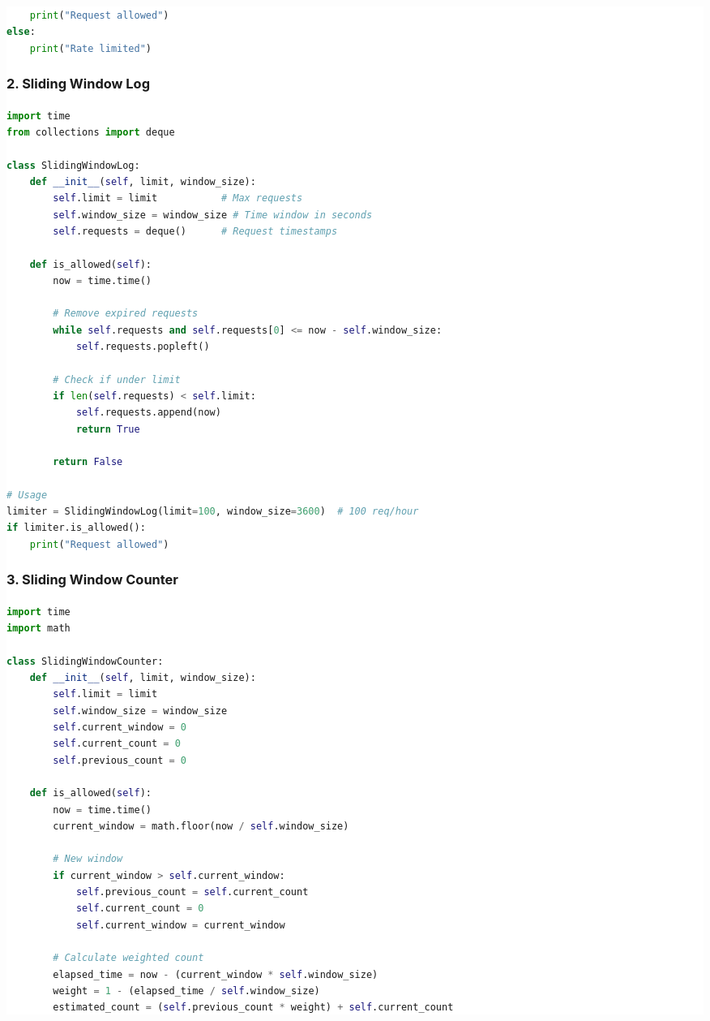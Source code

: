 ```python
    print("Request allowed")
else:
    print("Rate limited")
```

### **2. Sliding Window Log**
```python
import time
from collections import deque

class SlidingWindowLog:
    def __init__(self, limit, window_size):
        self.limit = limit           # Max requests
        self.window_size = window_size # Time window in seconds
        self.requests = deque()      # Request timestamps
    
    def is_allowed(self):
        now = time.time()
        
        # Remove expired requests
        while self.requests and self.requests[0] <= now - self.window_size:
            self.requests.popleft()
        
        # Check if under limit
        if len(self.requests) < self.limit:
            self.requests.append(now)
            return True
        
        return False

# Usage  
limiter = SlidingWindowLog(limit=100, window_size=3600)  # 100 req/hour
if limiter.is_allowed():
    print("Request allowed")
```

### **3. Sliding Window Counter**
```python
import time
import math

class SlidingWindowCounter:
    def __init__(self, limit, window_size):
        self.limit = limit
        self.window_size = window_size
        self.current_window = 0
        self.current_count = 0
        self.previous_count = 0
    
    def is_allowed(self):
        now = time.time()
        current_window = math.floor(now / self.window_size)
        
        # New window
        if current_window > self.current_window:
            self.previous_count = self.current_count
            self.current_count = 0
            self.current_window = current_window
        
        # Calculate weighted count
        elapsed_time = now - (current_window * self.window_size)
        weight = 1 - (elapsed_time / self.window_size)
        estimated_count = (self.previous_count * weight) + self.current_count
```